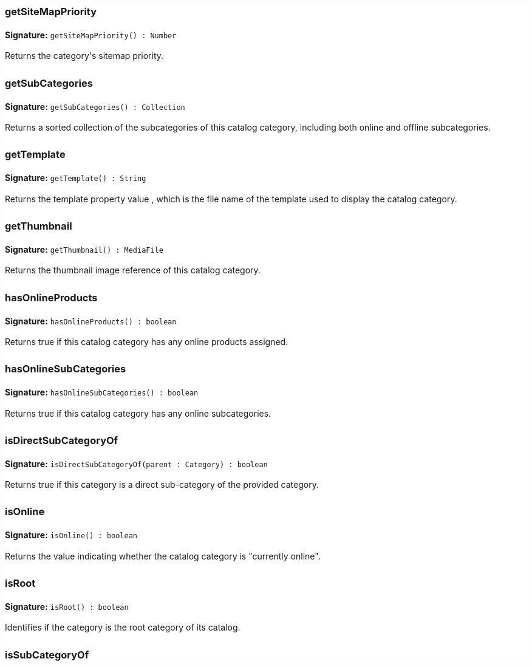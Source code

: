 ### getSiteMapPriority

**Signature:** `getSiteMapPriority() : Number`

Returns the category's sitemap priority.

### getSubCategories

**Signature:** `getSubCategories() : Collection`

Returns a sorted collection of the subcategories of this catalog category, including both online and offline subcategories.

### getTemplate

**Signature:** `getTemplate() : String`

Returns the template property value , which is the file name of the template used to display the catalog category.

### getThumbnail

**Signature:** `getThumbnail() : MediaFile`

Returns the thumbnail image reference of this catalog category.

### hasOnlineProducts

**Signature:** `hasOnlineProducts() : boolean`

Returns true if this catalog category has any online products assigned.

### hasOnlineSubCategories

**Signature:** `hasOnlineSubCategories() : boolean`

Returns true if this catalog category has any online subcategories.

### isDirectSubCategoryOf

**Signature:** `isDirectSubCategoryOf(parent : Category) : boolean`

Returns true if this category is a direct sub-category of the provided category.

### isOnline

**Signature:** `isOnline() : boolean`

Returns the value indicating whether the catalog category is "currently online".

### isRoot

**Signature:** `isRoot() : boolean`

Identifies if the category is the root category of its catalog.

### isSubCategoryOf

